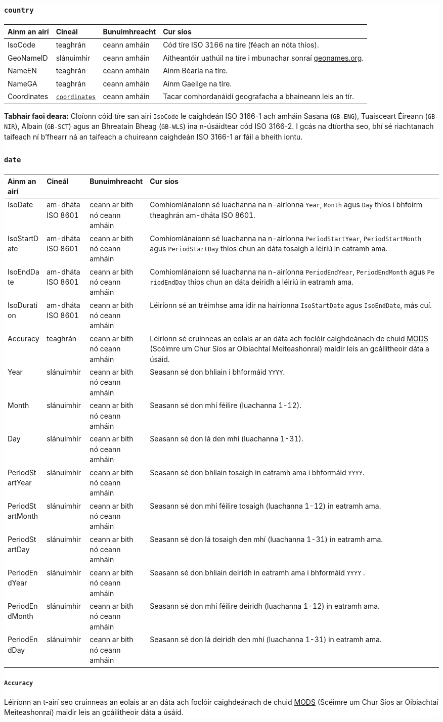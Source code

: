 ### `country`

| Ainm an airí    | Cineál              | Bunuimhreacht       | Cur síos                  |
| :-------------- | :------------------ | :------------------ | :------------------------ |
| IsoCode         | teaghrán            | ceann amháin        | Cód tíre ISO 3166 na tíre (féach an nóta thíos). |
| GeoNameID       | slánuimhir          | ceann amháin        | Aitheantóir uathúil na tíre i mbunachar sonraí [geonames.org](http://www.geonames.org). |
| NameEN          | teaghrán            | ceann amháin        | Ainm Béarla na tíre. |
| NameGA          | teaghrán            | ceann amháin        | Ainm Gaeilge na tíre. |
| Coordinates     | [`coordinates`](#coordinates) | ceann amháin        | Tacar comhordanáidí geografacha a bhaineann leis an tír. |

**Tabhair faoi deara:** Cloíonn cóid tíre san airí `IsoCode` le caighdeán ISO 3166-1 ach amháin Sasana (`GB-ENG`), Tuaisceart Éireann (`GB-NIR`), Albain (`GB-SCT`) agus an Bhreatain Bheag (`GB-WLS`) ina n-úsáidtear cód ISO 3166-2. I gcás na dtíortha seo, bhí sé riachtanach taifeach ní b’fhearr ná an taifeach a chuireann caighdeán ISO 3166-1 ar fáil a bheith iontu.  

### `date`

| Ainm an airí    | Cineál              | Bunuimhreacht                         | Cur síos               |
| :-------------- | :------------------ | :------------------------------------ | :------------------------ |
| IsoDate         | am-dháta ISO 8601   | ceann ar bith nó ceann amháin         | Comhiomlánaíonn sé luachanna na n-airíonna `Year`, `Month` agus `Day` thíos i bhfoirm theaghrán am-dháta ISO 8601. |
| IsoStartDate    | am-dháta ISO 8601   | ceann ar bith nó ceann amháin         | Comhiomlánaíonn sé luachanna na n-airíonna `PeriodStartYear`, `PeriodStartMonth` agus `PeriodStartDay` thíos chun an dáta tosaigh a léiriú in eatramh ama. |
| IsoEndDate      | am-dháta ISO 8601   | ceann ar bith nó ceann amháin         | Comhiomlánaíonn sé luachanna na n-airíonna `PeriodEndYear`, `PeriodEndMonth` agus `PeriodEndDay` thíos chun an dáta deiridh a léiriú in eatramh ama. |
| IsoDuration     | am-dháta ISO 8601   | ceann ar bith nó ceann amháin         | Léiríonn sé an tréimhse ama idir na hairíonna `IsoStartDate` agus `IsoEndDate`, más cuí. |
| Accuracy        | teaghrán            | ceann ar bith nó ceann amháin         | Léiríonn sé cruinneas an eolais ar an dáta ach foclóir caighdeánach de chuid [MODS](http://www.loc.gov/standards/mods/) (Scéimre um Chur Síos ar Oibiachtaí Meiteashonraí) maidir leis an gcáilitheoir dáta a úsáid. |
| Year            | slánuimhir          | ceann ar bith nó ceann amháin         | Seasann sé don bhliain i bhformáid `YYYY`. |
| Month           | slánuimhir          | ceann ar bith nó ceann amháin         | Seasann sé don mhí féilire (luachanna 1-12). |
| Day             | slánuimhir          | ceann ar bith nó ceann amháin         | Seasann sé don lá den mhí (luachanna 1-31). |
| PeriodStartYear | slánuimhir          | ceann ar bith nó ceann amháin         | Seasann sé don bhliain tosaigh in eatramh ama i bhformáid `YYYY`. |
| PeriodStartMonth | slánuimhir         | ceann ar bith nó ceann amháin         | Seasann sé don mhí féilire tosaigh (luachanna 1-12) in eatramh ama. |
| PeriodStartDay  | slánuimhir          | ceann ar bith nó ceann amháin         | Seasann sé don lá tosaigh den mhí (luachanna 1-31) in eatramh ama. |
| PeriodEndYear   | slánuimhir          | ceann ar bith nó ceann amháin         | Seasann sé don bhliain deiridh in eatramh ama i bhformáid `YYYY` . |
| PeriodEndMonth  | slánuimhir          | ceann ar bith nó ceann amháin         | Seasann sé don mhí féilire deiridh (luachanna 1-12) in eatramh ama. |
| PeriodEndDay    | slánuimhir          | ceann ar bith nó ceann amháin         | Seasann sé don lá deiridh den mhí (luachanna 1-31) in eatramh ama. |

#### `Accuracy`

Léiríonn an t-airí seo cruinneas an eolais ar an dáta ach foclóir caighdeánach de chuid [MODS](http://www.loc.gov/standards/mods/) (Scéimre um Chur Síos ar Oibiachtaí Meiteashonraí) maidir leis an gcáilitheoir dáta a úsáid.
